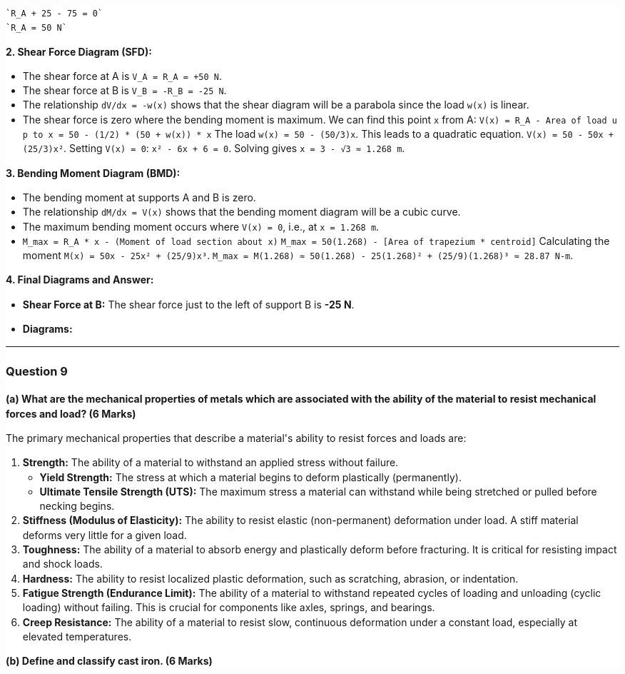     `R_A + 25 - 75 = 0`
    `R_A = 50 N`

**2. Shear Force Diagram (SFD):**
*   The shear force at A is `V_A = R_A = +50 N`.
*   The shear force at B is `V_B = -R_B = -25 N`.
*   The relationship `dV/dx = -w(x)` shows that the shear diagram will be a parabola since the load `w(x)` is linear.
*   The shear force is zero where the bending moment is maximum. We can find this point `x` from A:
    `V(x) = R_A - Area of load up to x = 50 - (1/2) * (50 + w(x)) * x`
    The load `w(x) = 50 - (50/3)x`. This leads to a quadratic equation. `V(x) = 50 - 50x + (25/3)x²`.
    Setting `V(x) = 0`: `x² - 6x + 6 = 0`. Solving gives `x = 3 - √3 ≈ 1.268 m`.

**3. Bending Moment Diagram (BMD):**
*   The bending moment at supports A and B is zero.
*   The relationship `dM/dx = V(x)` shows that the bending moment diagram will be a cubic curve.
*   The maximum bending moment occurs where `V(x) = 0`, i.e., at `x = 1.268 m`.
*   `M_max = R_A * x - (Moment of load section about x)`
    `M_max = 50(1.268) - [Area of trapezium * centroid]`
    Calculating the moment `M(x) = 50x - 25x² + (25/9)x³`.
    `M_max = M(1.268) ≈ 50(1.268) - 25(1.268)² + (25/9)(1.268)³ ≈ 28.87 N-m`.

**4. Final Diagrams and Answer:**

*   **Shear Force at B:** The shear force just to the left of support B is **-25 N**.

*   **Diagrams:**
    

---

### **Question 9**

**(a) What are the mechanical properties of metals which are associated with the ability of the material to resist mechanical forces and load? (6 Marks)**

The primary mechanical properties that describe a material's ability to resist forces and loads are:
1.  **Strength:** The ability of a material to withstand an applied stress without failure.
    *   **Yield Strength:** The stress at which a material begins to deform plastically (permanently).
    *   **Ultimate Tensile Strength (UTS):** The maximum stress a material can withstand while being stretched or pulled before necking begins.
2.  **Stiffness (Modulus of Elasticity):** The ability to resist elastic (non-permanent) deformation under load. A stiff material deforms very little for a given load.
3.  **Toughness:** The ability of a material to absorb energy and plastically deform before fracturing. It is critical for resisting impact and shock loads.
4.  **Hardness:** The ability to resist localized plastic deformation, such as scratching, abrasion, or indentation.
5.  **Fatigue Strength (Endurance Limit):** The ability of a material to withstand repeated cycles of loading and unloading (cyclic loading) without failing. This is crucial for components like axles, springs, and bearings.
6.  **Creep Resistance:** The ability of a material to resist slow, continuous deformation under a constant load, especially at elevated temperatures.

**(b) Define and classify cast iron. (6 Marks)**
